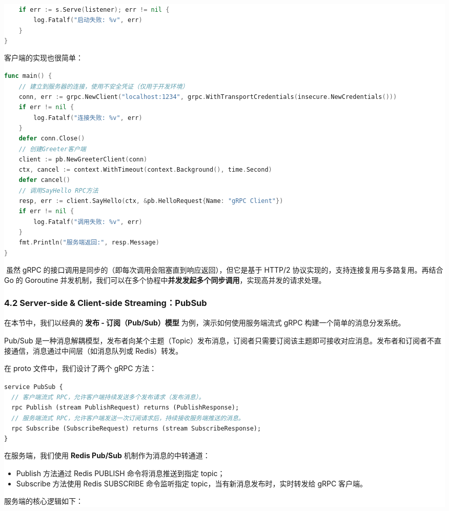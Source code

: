 ```go
	if err := s.Serve(listener); err != nil {
		log.Fatalf("启动失败: %v", err)
	}
}
```

客户端的实现也很简单：

```go
func main() {
    // 建立到服务器的连接，使用不安全凭证（仅用于开发环境）
	conn, err := grpc.NewClient("localhost:1234", grpc.WithTransportCredentials(insecure.NewCredentials()))
	if err != nil {
		log.Fatalf("连接失败: %v", err)
	}
	defer conn.Close()
    // 创建Greeter客户端
	client := pb.NewGreeterClient(conn)
	ctx, cancel := context.WithTimeout(context.Background(), time.Second)
	defer cancel()
    // 调用SayHello RPC方法
	resp, err := client.SayHello(ctx, &pb.HelloRequest{Name: "gRPC Client"})
	if err != nil {
		log.Fatalf("调用失败: %v", err)
	}
	fmt.Println("服务端返回:", resp.Message)
}
```

 虽然 gRPC 的接口调用是同步的（即每次调用会阻塞直到响应返回），但它是基于 HTTP/2 协议实现的，支持连接复用与多路复用。再结合 Go 的 Goroutine 并发机制，我们可以在多个协程中**并发发起多个同步调用**，实现高并发的请求处理。

### 4.2 Server-side & Client-side Streaming：PubSub

在本节中，我们以经典的 **发布 - 订阅（Pub/Sub）模型** 为例，演示如何使用服务端流式 gRPC 构建一个简单的消息分发系统。

Pub/Sub 是一种消息解耦模型，发布者向某个主题（Topic）发布消息，订阅者只需要订阅该主题即可接收对应消息。发布者和订阅者不直接通信，消息通过中间层（如消息队列或 Redis）转发。

在 proto 文件中，我们设计了两个 gRPC 方法：

```proto
service PubSub {
  // 客户端流式 RPC，允许客户端持续发送多个发布请求（发布消息）。
  rpc Publish (stream PublishRequest) returns (PublishResponse); 
  // 服务端流式 RPC，允许客户端发送一次订阅请求后，持续接收服务端推送的消息。
  rpc Subscribe (SubscribeRequest) returns (stream SubscribeResponse);
}
```

在服务端，我们使用 **Redis Pub/Sub** 机制作为消息的中转通道：

- Publish 方法通过 Redis PUBLISH 命令将消息推送到指定 topic；
- Subscribe 方法使用 Redis SUBSCRIBE 命令监听指定 topic，当有新消息发布时，实时转发给 gRPC 客户端。

服务端的核心逻辑如下：
